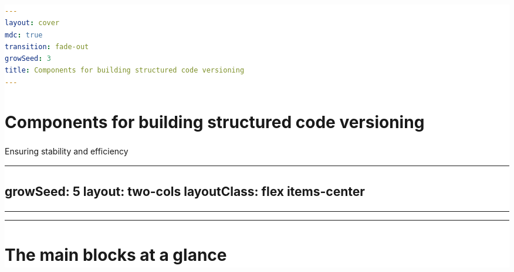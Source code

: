 ```yaml
---
layout: cover
mdc: true
transition: fade-out
growSeed: 3
title: Components for building structured code versioning 
---
```


# Components for building structured code versioning

Ensuring stability and efficiency

---
growSeed: 5
layout: two-cols
layoutClass: flex items-center
---



<template v-slot:default>

![](/intro.png){.w-70.h-70.ml-10.mr-3}

</template>
<template v-slot:right>

# Jan Friebe

- 32 years old
- live in NRW

Full Stack developer with passion for Frontend stuff<br>
JavaScript/TypeScript // Vue // React // CSS // Design<br>

<div my-10 w-min flex="~ gap-1" items-center justify-center>
  <div i-ri-user-3-line op50 ma text-xl />
  <div><a href="https://jan-friebe.de" target="_blank" class="border-none! font-300">jan.friebe.de</a></div>
  <div i-ri-github-line op50 ma text-xl ml4/>
  <div><a href="https://github.com/friebe" target="_blank" class="border-none! font-300">friebe</a></div>
  <div i-ri-twitter-x-line op50 ma text-xl ml4/>
  <div><a href="https://twitter.com/jan_friebe" target="_blank" class="border-none! font-300">jan_friebe</a></div>
</div>
</template>



---
---
# The main blocks at a glance
